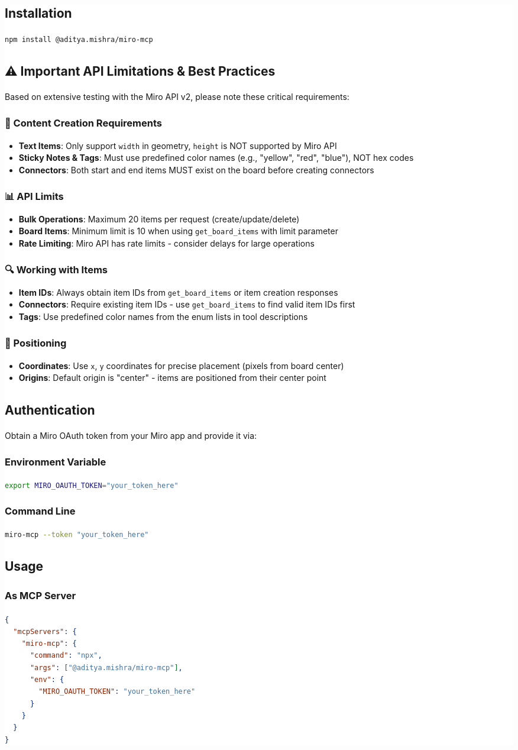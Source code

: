 ## Installation

```bash
npm install @aditya.mishra/miro-mcp
```

## ⚠️ Important API Limitations & Best Practices

Based on extensive testing with the Miro API v2, please note these critical requirements:

### 🎨 Content Creation Requirements
- **Text Items**: Only support `width` in geometry, `height` is NOT supported by Miro API
- **Sticky Notes & Tags**: Must use predefined color names (e.g., "yellow", "red", "blue"), NOT hex codes
- **Connectors**: Both start and end items MUST exist on the board before creating connectors

### 📊 API Limits
- **Bulk Operations**: Maximum 20 items per request (create/update/delete)
- **Board Items**: Minimum limit is 10 when using `get_board_items` with limit parameter
- **Rate Limiting**: Miro API has rate limits - consider delays for large operations

### 🔍 Working with Items
- **Item IDs**: Always obtain item IDs from `get_board_items` or item creation responses
- **Connectors**: Require existing item IDs - use `get_board_items` to find valid item IDs first
- **Tags**: Use predefined color names from the enum lists in tool descriptions

### 📍 Positioning
- **Coordinates**: Use `x`, `y` coordinates for precise placement (pixels from board center)
- **Origins**: Default origin is "center" - items are positioned from their center point

## Authentication

Obtain a Miro OAuth token from your Miro app and provide it via:

### Environment Variable
```bash
export MIRO_OAUTH_TOKEN="your_token_here"
```

### Command Line
```bash
miro-mcp --token "your_token_here"
```

## Usage

### As MCP Server
```json
{
  "mcpServers": {
    "miro-mcp": {
      "command": "npx",
      "args": ["@aditya.mishra/miro-mcp"],
      "env": {
        "MIRO_OAUTH_TOKEN": "your_token_here"
      }
    }
  }
}
```
